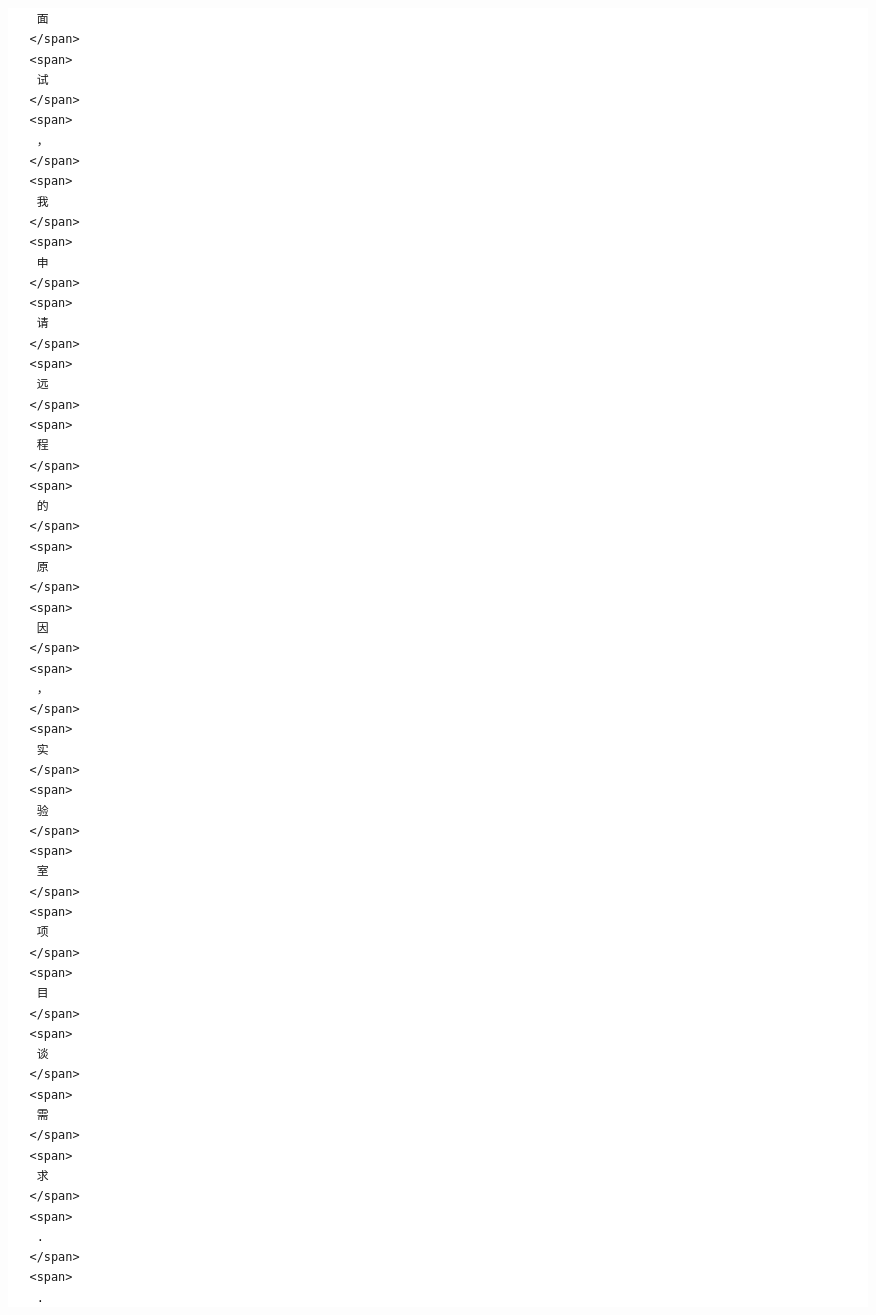         面
       </span>
       <span>
        试
       </span>
       <span>
        ，
       </span>
       <span>
        我
       </span>
       <span>
        申
       </span>
       <span>
        请
       </span>
       <span>
        远
       </span>
       <span>
        程
       </span>
       <span>
        的
       </span>
       <span>
        原
       </span>
       <span>
        因
       </span>
       <span>
        ，
       </span>
       <span>
        实
       </span>
       <span>
        验
       </span>
       <span>
        室
       </span>
       <span>
        项
       </span>
       <span>
        目
       </span>
       <span>
        谈
       </span>
       <span>
        需
       </span>
       <span>
        求
       </span>
       <span>
        .
       </span>
       <span>
        .
